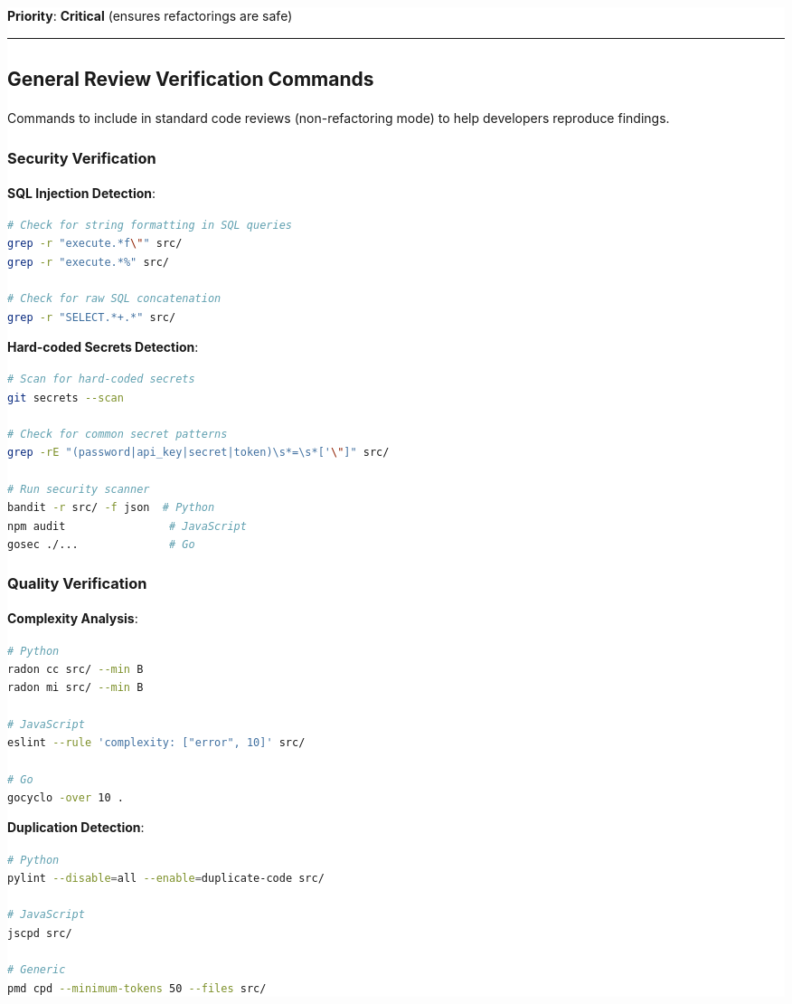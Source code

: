 **Priority**: **Critical** (ensures refactorings are safe)

---

## General Review Verification Commands

Commands to include in standard code reviews (non-refactoring mode) to help developers reproduce findings.

### Security Verification

**SQL Injection Detection**:
```bash
# Check for string formatting in SQL queries
grep -r "execute.*f\"" src/
grep -r "execute.*%" src/

# Check for raw SQL concatenation
grep -r "SELECT.*+.*" src/
```

**Hard-coded Secrets Detection**:
```bash
# Scan for hard-coded secrets
git secrets --scan

# Check for common secret patterns
grep -rE "(password|api_key|secret|token)\s*=\s*['\"]" src/

# Run security scanner
bandit -r src/ -f json  # Python
npm audit                # JavaScript
gosec ./...              # Go
```

### Quality Verification

**Complexity Analysis**:
```bash
# Python
radon cc src/ --min B
radon mi src/ --min B

# JavaScript
eslint --rule 'complexity: ["error", 10]' src/

# Go
gocyclo -over 10 .
```

**Duplication Detection**:
```bash
# Python
pylint --disable=all --enable=duplicate-code src/

# JavaScript
jscpd src/

# Generic
pmd cpd --minimum-tokens 50 --files src/
```
